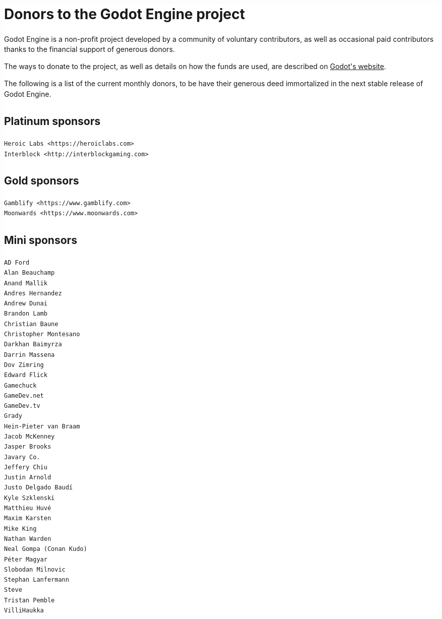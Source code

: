 # Donors to the Godot Engine project

Godot Engine is a non-profit project developed by a community of voluntary
contributors, as well as occasional paid contributors thanks to the financial
support of generous donors.

The ways to donate to the project, as well as details on how the funds are
used, are described on [Godot's website](https://godotengine.org/donate).

The following is a list of the current monthly donors, to be have their
generous deed immortalized in the next stable release of Godot Engine.

## Platinum sponsors

    Heroic Labs <https://heroiclabs.com>
    Interblock <http://interblockgaming.com>

## Gold sponsors

    Gamblify <https://www.gamblify.com>
    Moonwards <https://www.moonwards.com>

## Mini sponsors

    AD Ford
    Alan Beauchamp
    Anand Mallik
    Andres Hernandez
    Andrew Dunai
    Brandon Lamb
    Christian Baune
    Christopher Montesano
    Darkhan Baimyrza
    Darrin Massena
    Dov Zimring
    Edward Flick
    Gamechuck
    GameDev.net
    GameDev.tv
    Grady
    Hein-Pieter van Braam
    Jacob McKenney
    Jasper Brooks
    Javary Co.
    Jeffery Chiu
    Justin Arnold
    Justo Delgado Baudí
    Kyle Szklenski
    Matthieu Huvé
    Maxim Karsten
    Mike King
    Nathan Warden
    Neal Gompa (Conan Kudo)
    Péter Magyar
    Slobodan Milnovic
    Stephan Lanfermann
    Steve
    Tristan Pemble
    VilliHaukka
